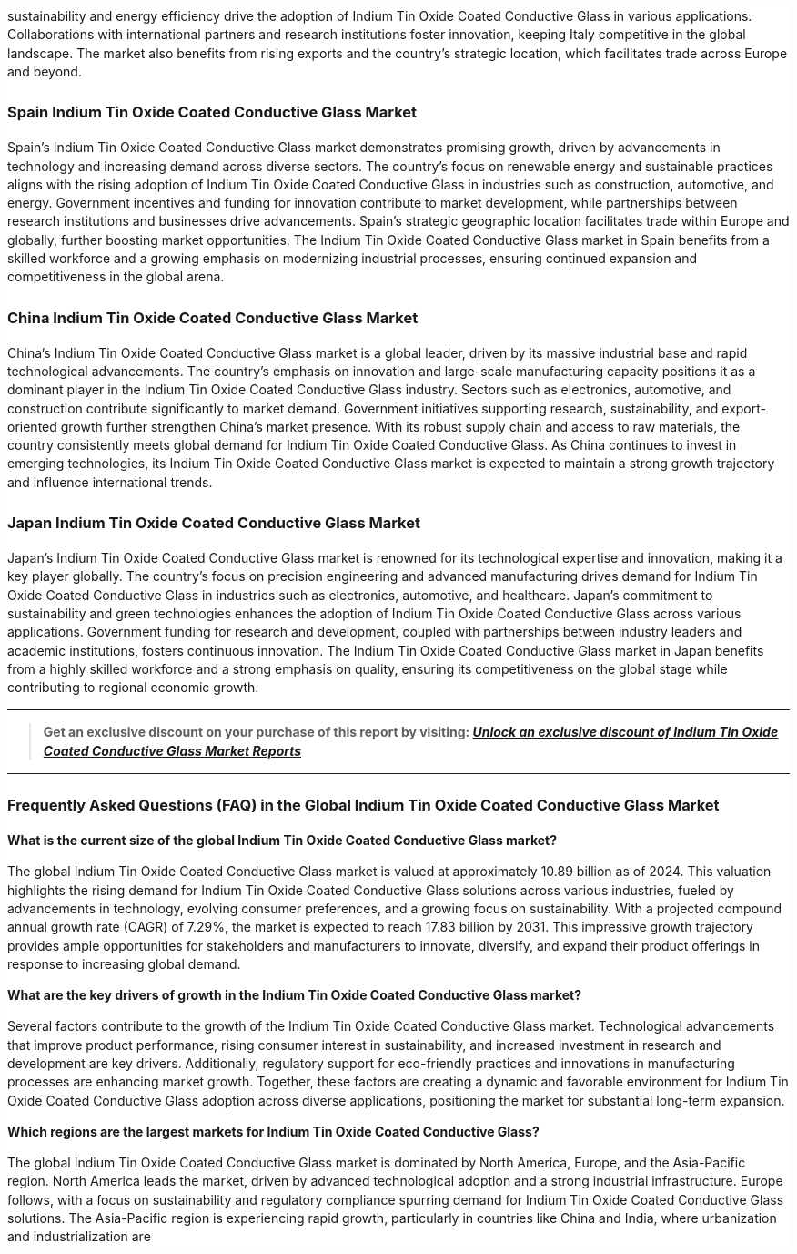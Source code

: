 sustainability and energy efficiency drive the adoption of Indium Tin Oxide Coated Conductive Glass in various applications. Collaborations with international partners and research institutions foster innovation, keeping Italy competitive in the global landscape. The market also benefits from rising exports and the country&rsquo;s strategic location, which facilitates trade across Europe and beyond.</p><h3>Spain Indium Tin Oxide Coated Conductive Glass Market</h3><p>Spain&rsquo;s Indium Tin Oxide Coated Conductive Glass market demonstrates promising growth, driven by advancements in technology and increasing demand across diverse sectors. The country&rsquo;s focus on renewable energy and sustainable practices aligns with the rising adoption of Indium Tin Oxide Coated Conductive Glass in industries such as construction, automotive, and energy. Government incentives and funding for innovation contribute to market development, while partnerships between research institutions and businesses drive advancements. Spain&rsquo;s strategic geographic location facilitates trade within Europe and globally, further boosting market opportunities. The Indium Tin Oxide Coated Conductive Glass market in Spain benefits from a skilled workforce and a growing emphasis on modernizing industrial processes, ensuring continued expansion and competitiveness in the global arena.</p><h3>China Indium Tin Oxide Coated Conductive Glass Market</h3><p>China&rsquo;s Indium Tin Oxide Coated Conductive Glass market is a global leader, driven by its massive industrial base and rapid technological advancements. The country&rsquo;s emphasis on innovation and large-scale manufacturing capacity positions it as a dominant player in the Indium Tin Oxide Coated Conductive Glass industry. Sectors such as electronics, automotive, and construction contribute significantly to market demand. Government initiatives supporting research, sustainability, and export-oriented growth further strengthen China&rsquo;s market presence. With its robust supply chain and access to raw materials, the country consistently meets global demand for Indium Tin Oxide Coated Conductive Glass. As China continues to invest in emerging technologies, its Indium Tin Oxide Coated Conductive Glass market is expected to maintain a strong growth trajectory and influence international trends.</p><h3>Japan Indium Tin Oxide Coated Conductive Glass Market</h3><p>Japan&rsquo;s Indium Tin Oxide Coated Conductive Glass market is renowned for its technological expertise and innovation, making it a key player globally. The country&rsquo;s focus on precision engineering and advanced manufacturing drives demand for Indium Tin Oxide Coated Conductive Glass in industries such as electronics, automotive, and healthcare. Japan&rsquo;s commitment to sustainability and green technologies enhances the adoption of Indium Tin Oxide Coated Conductive Glass across various applications. Government funding for research and development, coupled with partnerships between industry leaders and academic institutions, fosters continuous innovation. The Indium Tin Oxide Coated Conductive Glass market in Japan benefits from a highly skilled workforce and a strong emphasis on quality, ensuring its competitiveness on the global stage while contributing to regional economic growth.</p><hr /><blockquote><p><strong>Get an exclusive discount on your purchase of this report by visiting: <em><a href="://marketresearchpulse.com/ask-for-discount/143417?utm_source=Github&amp;utm_medium=027">Unlock an exclusive discount of Indium Tin Oxide Coated Conductive Glass Market Reports</a></em>&nbsp;</strong></p></blockquote><hr /><h3>Frequently Asked Questions (FAQ) in the Global Indium Tin Oxide Coated Conductive Glass Market</h3><p><strong>What is the current size of the global Indium Tin Oxide Coated Conductive Glass market?</strong></p><p>The global Indium Tin Oxide Coated Conductive Glass market is valued at approximately 10.89 billion as of 2024. This valuation highlights the rising demand for Indium Tin Oxide Coated Conductive Glass solutions across various industries, fueled by advancements in technology, evolving consumer preferences, and a growing focus on sustainability. With a projected compound annual growth rate (CAGR) of 7.29%, the market is expected to reach 17.83 billion by 2031. This impressive growth trajectory provides ample opportunities for stakeholders and manufacturers to innovate, diversify, and expand their product offerings in response to increasing global demand.</p><p><strong>What are the key drivers of growth in the Indium Tin Oxide Coated Conductive Glass market?</strong></p><p>Several factors contribute to the growth of the Indium Tin Oxide Coated Conductive Glass market. Technological advancements that improve product performance, rising consumer interest in sustainability, and increased investment in research and development are key drivers. Additionally, regulatory support for eco-friendly practices and innovations in manufacturing processes are enhancing market growth. Together, these factors are creating a dynamic and favorable environment for Indium Tin Oxide Coated Conductive Glass adoption across diverse applications, positioning the market for substantial long-term expansion.</p><p><strong>Which regions are the largest markets for Indium Tin Oxide Coated Conductive Glass?</strong></p><p>The global Indium Tin Oxide Coated Conductive Glass market is dominated by North America, Europe, and the Asia-Pacific region. North America leads the market, driven by advanced technological adoption and a strong industrial infrastructure. Europe follows, with a focus on sustainability and regulatory compliance spurring demand for Indium Tin Oxide Coated Conductive Glass solutions. The Asia-Pacific region is experiencing rapid growth, particularly in countries like China and India, where urbanization and industrialization are